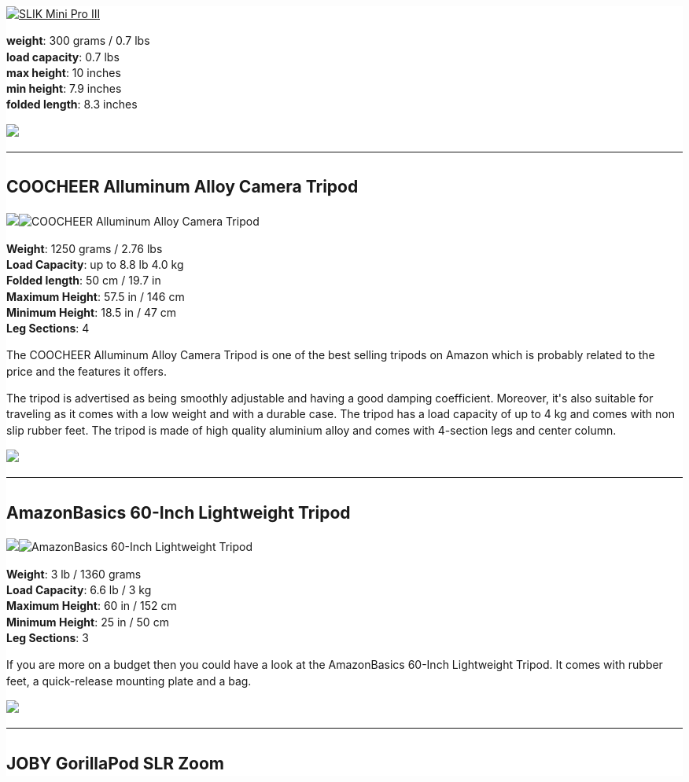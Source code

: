 <a rel="nofollow"  href="https://www.amazon.com/Table-Tripod-2-Section-Black-611-351/dp/B0000C16R5/ref=as_li_ss_il?s=electronics&ie=UTF8&qid=1501356039&sr=1-1&keywords=SLIK+Mini+Pro+III+Table+Top+Tripod,+2-Section,+Max+10%22+Black+(611-351)&linkCode=li3&tag=hikeve-20&linkId=cf7ed3ef805c5ab3c283effdaef53676" target="_blank"><img alt="SLIK Mini Pro III" border="0" src="//ws-na.amazon-adsystem.com/widgets/q?_encoding=UTF8&ASIN=B0000C16R5&Format=_SL250_&ID=AsinImage&MarketPlace=US&ServiceVersion=20070822&WS=1&tag=hikeve-20" ></a><img src="https://ir-na.amazon-adsystem.com/e/ir?t=hikeve-20&l=li3&o=1&a=B0000C16R5" width="1" height="1" border="0" alt="" style="border:none !important; margin:0px !important;" />

**weight**: 300 grams / 0.7 lbs  
**load capacity**: 0.7 lbs  
**max height**: 10 inches  
**min height**: 7.9 inches  
**folded length**: 8.3 inches  

<a rel="nofollow" href="http://amzn.to/2uIDsdU" target="_blank" ><img src="http://www.hikeventures.com/buy.gif"></a>

<hr>

## COOCHEER Alluminum Alloy Camera Tripod

<a rel="nofollow"  href="https://www.amazon.com/COOCHEER-Alluminum-Camcorder-Olympus-Fujifilm/dp/B06XY3KC8F/ref=as_li_ss_il?ie=UTF8&qid=1521004615&sr=8-4&keywords=tripod+sony+a7&linkCode=li2&tag=hikeve-20&linkId=2717229956d4b32bb55141064312a8dc" target="_blank"><img border="0" src="//ws-na.amazon-adsystem.com/widgets/q?_encoding=UTF8&ASIN=B06XY3KC8F&Format=_SL160_&ID=AsinImage&MarketPlace=US&ServiceVersion=20070822&WS=1&tag=hikeve-20" ></a><img src="https://ir-na.amazon-adsystem.com/e/ir?t=hikeve-20&l=li2&o=1&a=B06XY3KC8F" width="1" height="1" border="0" alt="COOCHEER Alluminum Alloy Camera Tripod" style="border:none !important; margin:0px !important;" />

**Weight**: 1250 grams / 2.76 lbs  
**Load Capacity**: up to 8.8 lb 4.0 kg  
**Folded length**: 50 cm / 19.7 in  
**Maximum Height**: 57.5 in / 146 cm  
**Minimum Height**: 18.5 in / 47 cm  
**Leg Sections**: 4  

The COOCHEER Alluminum Alloy Camera Tripod is one of the best selling tripods on Amazon which is probably related to the price and the features it offers.

The tripod is advertised as being smoothly adjustable and having a good damping coefficient. Moreover, it's also suitable for traveling as it comes with a low weight and with a durable case. The tripod has a load capacity of up to 4 kg and comes with non slip rubber feet. The tripod is made of high quality aluminium alloy and comes with 4-section legs and center column.

<a rel="nofollow" href="http://amzn.to/2p9rdUh" ><img src="http://www.hikeventures.com/buy.gif"></a>

<hr>

## AmazonBasics 60-Inch Lightweight Tripod

<a rel="nofollow"  href="https://www.amazon.com/AmazonBasics-60-Inch-Lightweight-Tripod-Bag/dp/B005KP473Q/ref=as_li_ss_il?s=electronics&ie=UTF8&qid=1521020854&sr=1-3&keywords=AmazonBasics+60-Inch+Lightweight+Tripod&dpID=4146NGVrJzL&preST=_SY300_QL70_&dpSrc=srch&linkCode=li2&tag=hikeve-20&linkId=1902809c62237c085b226489ee633b46" target="_blank"><img border="0" src="//ws-na.amazon-adsystem.com/widgets/q?_encoding=UTF8&ASIN=B005KP473Q&Format=_SL160_&ID=AsinImage&MarketPlace=US&ServiceVersion=20070822&WS=1&tag=hikeve-20" ></a><img src="https://ir-na.amazon-adsystem.com/e/ir?t=hikeve-20&l=li2&o=1&a=B005KP473Q" width="1" height="1" border="0" alt="AmazonBasics 60-Inch Lightweight Tripod" style="border:none !important; margin:0px !important;" />

**Weight**: 3 lb / 1360 grams  
**Load Capacity**: 6.6 lb / 3 kg  
**Maximum Height**: 60 in / 152 cm  
**Minimum Height**: 25 in / 50 cm  
**Leg Sections**: 3  

If you are more on a budget then you could have a look at the AmazonBasics 60-Inch Lightweight Tripod. It comes with rubber feet, a quick-release mounting plate and a bag.

<a rel="nofollow" href="http://amzn.to/2DnbRQh" ><img src="http://www.hikeventures.com/buy.gif"></a>

<hr>

## JOBY GorillaPod SLR Zoom
